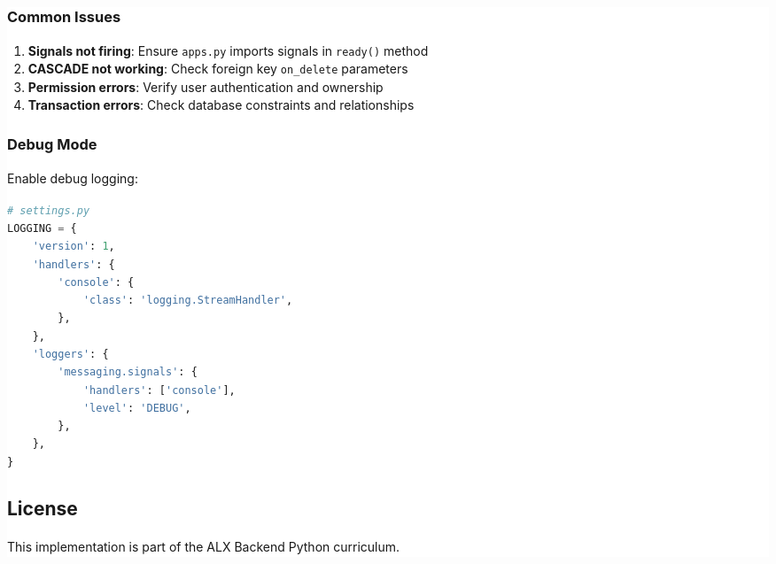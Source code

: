 ### Common Issues

1. **Signals not firing**: Ensure `apps.py` imports signals in `ready()` method
2. **CASCADE not working**: Check foreign key `on_delete` parameters
3. **Permission errors**: Verify user authentication and ownership
4. **Transaction errors**: Check database constraints and relationships

### Debug Mode

Enable debug logging:

```python
# settings.py
LOGGING = {
    'version': 1,
    'handlers': {
        'console': {
            'class': 'logging.StreamHandler',
        },
    },
    'loggers': {
        'messaging.signals': {
            'handlers': ['console'],
            'level': 'DEBUG',
        },
    },
}
```

## License

This implementation is part of the ALX Backend Python curriculum.

